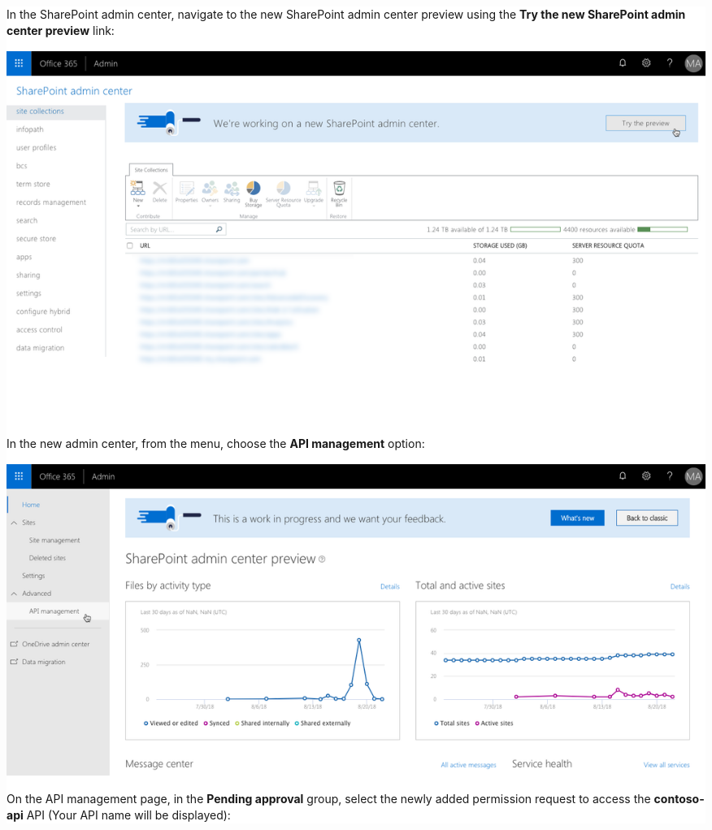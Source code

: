 In the SharePoint admin center, navigate to the new SharePoint admin center preview using the **Try the new SharePoint admin center preview** link:

![The 'Try the new SharePoint admin center preview' link highlighted in the SharePoint admin center](../images/use-aadhttpclient-enterpriseapi-grant-trypreview.png)

In the new admin center, from the menu, choose the **API management** option:

![The 'API management' option highlighted in the menu in the new SharePoint admin center](../images/use-aadhttpclient-enterpriseapi-grant-newsharepointadmincenter.png)

On the API management page, in the **Pending approval** group, select the newly added permission request to access the **contoso-api** API (Your API name will be displayed):
